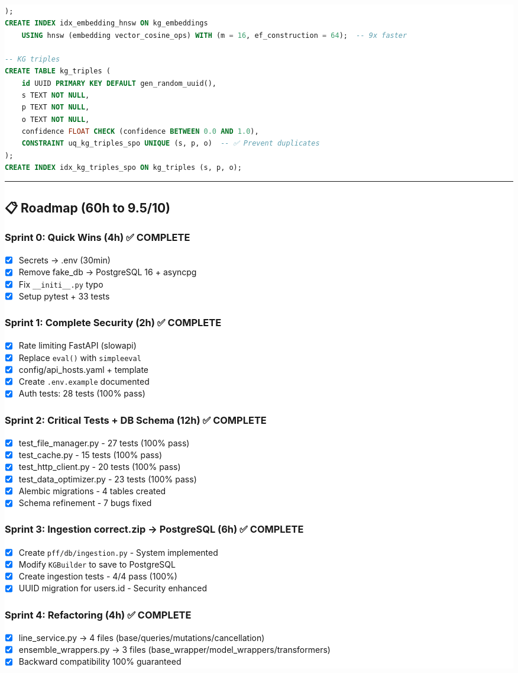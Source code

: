 ```sql
);
CREATE INDEX idx_embedding_hnsw ON kg_embeddings
    USING hnsw (embedding vector_cosine_ops) WITH (m = 16, ef_construction = 64);  -- 9x faster

-- KG triples
CREATE TABLE kg_triples (
    id UUID PRIMARY KEY DEFAULT gen_random_uuid(),
    s TEXT NOT NULL,
    p TEXT NOT NULL,
    o TEXT NOT NULL,
    confidence FLOAT CHECK (confidence BETWEEN 0.0 AND 1.0),
    CONSTRAINT uq_kg_triples_spo UNIQUE (s, p, o)  -- ✅ Prevent duplicates
);
CREATE INDEX idx_kg_triples_spo ON kg_triples (s, p, o);
```

---

## 📋 Roadmap (60h to 9.5/10)

### Sprint 0: Quick Wins (4h) ✅ COMPLETE
- [x] Secrets → .env (30min)
- [x] Remove fake_db → PostgreSQL 16 + asyncpg
- [x] Fix `__initi__.py` typo
- [x] Setup pytest + 33 tests

### Sprint 1: Complete Security (2h) ✅ COMPLETE
- [x] Rate limiting FastAPI (slowapi)
- [x] Replace `eval()` with `simpleeval`
- [x] config/api_hosts.yaml + template
- [x] Create `.env.example` documented
- [x] Auth tests: 28 tests (100% pass)

### Sprint 2: Critical Tests + DB Schema (12h) ✅ COMPLETE
- [x] test_file_manager.py - 27 tests (100% pass)
- [x] test_cache.py - 15 tests (100% pass)
- [x] test_http_client.py - 20 tests (100% pass)
- [x] test_data_optimizer.py - 23 tests (100% pass)
- [x] Alembic migrations - 4 tables created
- [x] Schema refinement - 7 bugs fixed

### Sprint 3: Ingestion correct.zip → PostgreSQL (6h) ✅ COMPLETE
- [x] Create `pff/db/ingestion.py` - System implemented
- [x] Modify `KGBuilder` to save to PostgreSQL
- [x] Create ingestion tests - 4/4 pass (100%)
- [x] UUID migration for users.id - Security enhanced

### Sprint 4: Refactoring (4h) ✅ COMPLETE
- [x] line_service.py → 4 files (base/queries/mutations/cancellation)
- [x] ensemble_wrappers.py → 3 files (base_wrapper/model_wrappers/transformers)
- [x] Backward compatibility 100% guaranteed
